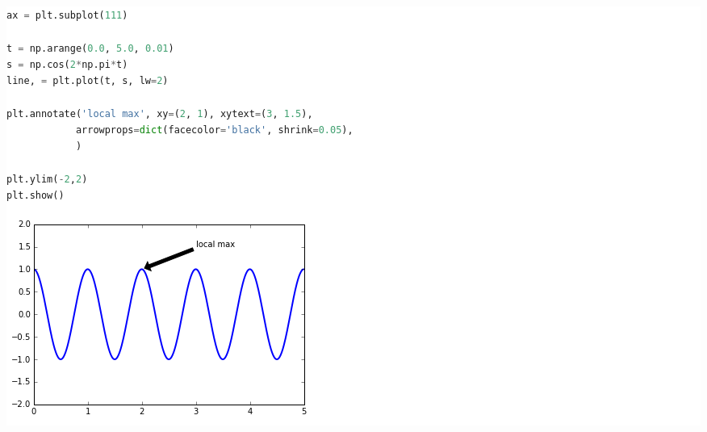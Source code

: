 ```python
ax = plt.subplot(111)

t = np.arange(0.0, 5.0, 0.01)
s = np.cos(2*np.pi*t)
line, = plt.plot(t, s, lw=2)

plt.annotate('local max', xy=(2, 1), xytext=(3, 1.5),
            arrowprops=dict(facecolor='black', shrink=0.05),
            )

plt.ylim(-2,2)
plt.show()
```


    
![png](06.01-pyplot-tutorial_files/06.01-pyplot-tutorial_47_0.png)
    

